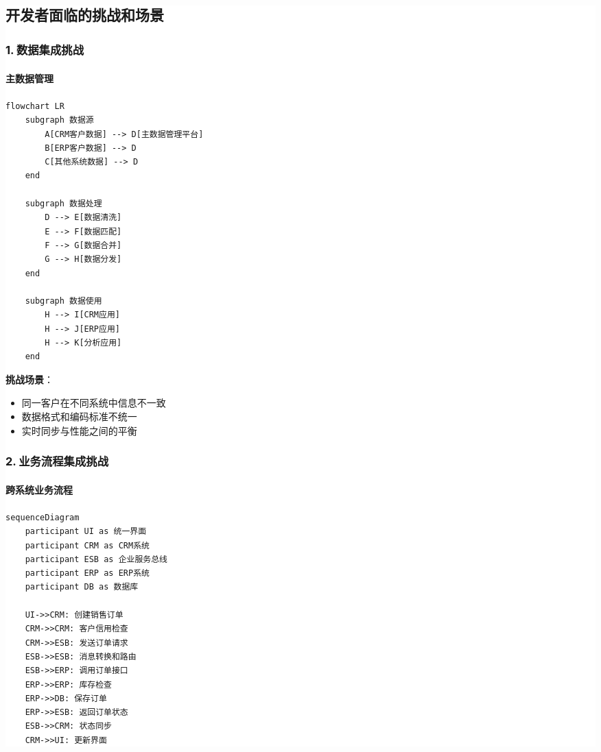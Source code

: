 ## 开发者面临的挑战和场景

### 1. 数据集成挑战

#### 主数据管理
```mermaid
flowchart LR
    subgraph 数据源
        A[CRM客户数据] --> D[主数据管理平台]
        B[ERP客户数据] --> D
        C[其他系统数据] --> D
    end
    
    subgraph 数据处理
        D --> E[数据清洗]
        E --> F[数据匹配]
        F --> G[数据合并]
        G --> H[数据分发]
    end
    
    subgraph 数据使用
        H --> I[CRM应用]
        H --> J[ERP应用]
        H --> K[分析应用]
    end
```

**挑战场景**：
- 同一客户在不同系统中信息不一致
- 数据格式和编码标准不统一
- 实时同步与性能之间的平衡

### 2. 业务流程集成挑战

#### 跨系统业务流程
```mermaid
sequenceDiagram
    participant UI as 统一界面
    participant CRM as CRM系统
    participant ESB as 企业服务总线
    participant ERP as ERP系统
    participant DB as 数据库
    
    UI->>CRM: 创建销售订单
    CRM->>CRM: 客户信用检查
    CRM->>ESB: 发送订单请求
    ESB->>ESB: 消息转换和路由
    ESB->>ERP: 调用订单接口
    ERP->>ERP: 库存检查
    ERP->>DB: 保存订单
    ERP->>ESB: 返回订单状态
    ESB->>CRM: 状态同步
    CRM->>UI: 更新界面
```
